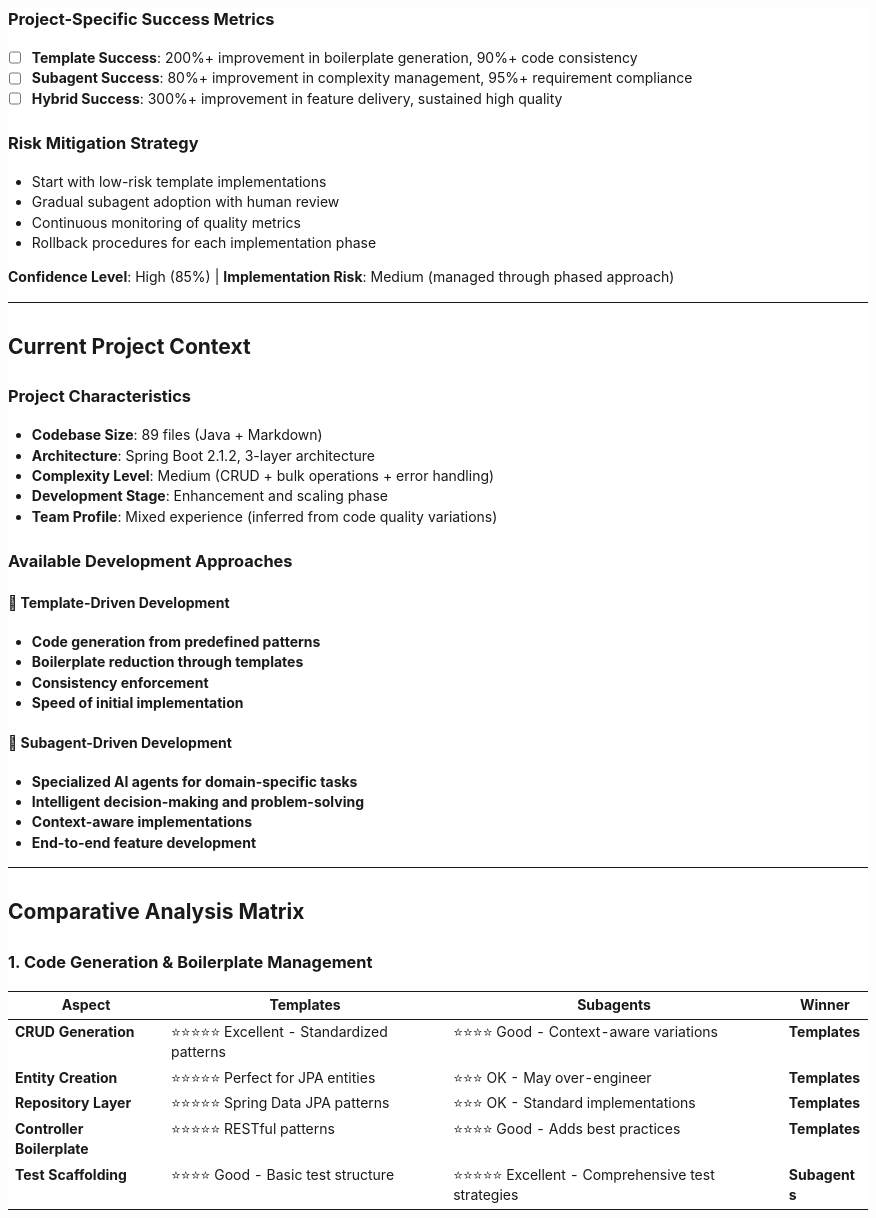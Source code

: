 ### **Project-Specific Success Metrics**
- [ ] **Template Success**: 200%+ improvement in boilerplate generation, 90%+ code consistency
- [ ] **Subagent Success**: 80%+ improvement in complexity management, 95%+ requirement compliance
- [ ] **Hybrid Success**: 300%+ improvement in feature delivery, sustained high quality

### **Risk Mitigation Strategy**
- Start with low-risk template implementations
- Gradual subagent adoption with human review
- Continuous monitoring of quality metrics
- Rollback procedures for each implementation phase

**Confidence Level**: High (85%) | **Implementation Risk**: Medium (managed through phased approach)

---

## Current Project Context

### Project Characteristics
- **Codebase Size**: 89 files (Java + Markdown)
- **Architecture**: Spring Boot 2.1.2, 3-layer architecture
- **Complexity Level**: Medium (CRUD + bulk operations + error handling)
- **Development Stage**: Enhancement and scaling phase
- **Team Profile**: Mixed experience (inferred from code quality variations)

### Available Development Approaches

#### 🎯 Template-Driven Development
- **Code generation from predefined patterns**
- **Boilerplate reduction through templates**
- **Consistency enforcement**
- **Speed of initial implementation**

#### 🤖 Subagent-Driven Development
- **Specialized AI agents for domain-specific tasks**
- **Intelligent decision-making and problem-solving**
- **Context-aware implementations**
- **End-to-end feature development**

---

## Comparative Analysis Matrix

### 1. Code Generation & Boilerplate Management

| Aspect | Templates | Subagents | Winner |
|--------|-----------|-----------|---------|
| **CRUD Generation** | ⭐⭐⭐⭐⭐ Excellent - Standardized patterns | ⭐⭐⭐⭐ Good - Context-aware variations | **Templates** |
| **Entity Creation** | ⭐⭐⭐⭐⭐ Perfect for JPA entities | ⭐⭐⭐ OK - May over-engineer | **Templates** |
| **Repository Layer** | ⭐⭐⭐⭐⭐ Spring Data JPA patterns | ⭐⭐⭐ OK - Standard implementations | **Templates** |
| **Controller Boilerplate** | ⭐⭐⭐⭐⭐ RESTful patterns | ⭐⭐⭐⭐ Good - Adds best practices | **Templates** |
| **Test Scaffolding** | ⭐⭐⭐⭐ Good - Basic test structure | ⭐⭐⭐⭐⭐ Excellent - Comprehensive test strategies | **Subagents** |

